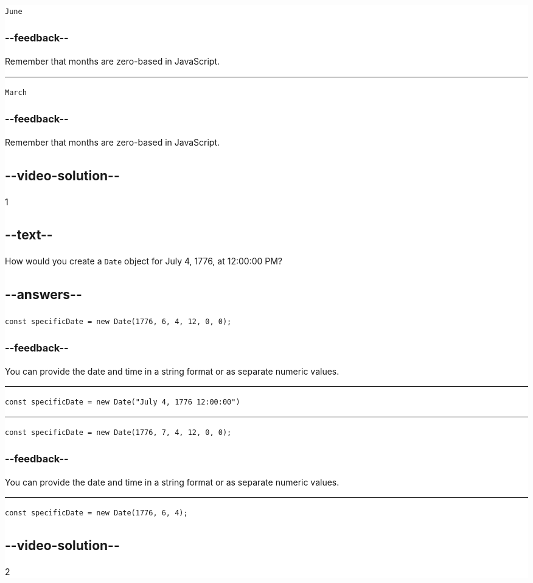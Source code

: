 `June`

### --feedback--

Remember that months are zero-based in JavaScript.

---

`March`

### --feedback--

Remember that months are zero-based in JavaScript.

## --video-solution--

1

## --text--

How would you create a `Date` object for July 4, 1776, at 12:00:00 PM?

## --answers--

`const specificDate = new Date(1776, 6, 4, 12, 0, 0);`

### --feedback--

You can provide the date and time in a string format or as separate numeric values.

---

`const specificDate = new Date("July 4, 1776 12:00:00")`

---

`const specificDate = new Date(1776, 7, 4, 12, 0, 0);`

### --feedback--

You can provide the date and time in a string format or as separate numeric values.

---

`const specificDate = new Date(1776, 6, 4);`

## --video-solution--

2
